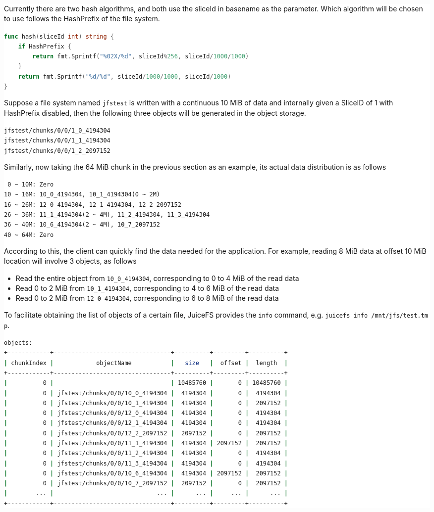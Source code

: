 Currently there are two hash algorithms, and both use the sliceId in basename as the parameter. Which algorithm will be chosen to use follows the [HashPrefix](#3.1.1-Setting) of the file system.

```go
func hash(sliceId int) string {
	if HashPrefix {
		return fmt.Sprintf("%02X/%d", sliceId%256, sliceId/1000/1000)
	}
	return fmt.Sprintf("%d/%d", sliceId/1000/1000, sliceId/1000)
}
```

Suppose a file system named `jfstest` is written with a continuous 10 MiB of data and internally given a SliceID of 1 with HashPrefix disabled, then the following three objects will be generated in the object storage.

```
jfstest/chunks/0/0/1_0_4194304
jfstest/chunks/0/0/1_1_4194304
jfstest/chunks/0/0/1_2_2097152
```

Similarly, now taking the 64 MiB chunk in the previous section as an example, its actual data distribution is as follows

```
 0 ~ 10M: Zero
10 ~ 16M: 10_0_4194304, 10_1_4194304(0 ~ 2M)
16 ~ 26M: 12_0_4194304, 12_1_4194304, 12_2_2097152
26 ~ 36M: 11_1_4194304(2 ~ 4M), 11_2_4194304, 11_3_4194304
36 ~ 40M: 10_6_4194304(2 ~ 4M), 10_7_2097152
40 ~ 64M: Zero
```

According to this, the client can quickly find the data needed for the application. For example, reading 8 MiB data at offset 10 MiB location will involve 3 objects, as follows

- Read the entire object from `10_0_4194304`, corresponding to 0 to 4 MiB of the read data
- Read 0 to 2 MiB from `10_1_4194304`, corresponding to 4 to 6 MiB of the read data
- Read 0 to 2 MiB from `12_0_4194304`, corresponding to 6 to 8 MiB of the read data

To facilitate obtaining the list of objects of a certain file, JuiceFS provides the `info` command, e.g. `juicefs info /mnt/jfs/test.tmp`.

```bash
objects:
+------------+---------------------------------+----------+---------+----------+
| chunkIndex |            objectName           |   size   |  offset |  length  |
+------------+---------------------------------+----------+---------+----------+
|          0 |                                 | 10485760 |       0 | 10485760 |
|          0 | jfstest/chunks/0/0/10_0_4194304 |  4194304 |       0 |  4194304 |
|          0 | jfstest/chunks/0/0/10_1_4194304 |  4194304 |       0 |  2097152 |
|          0 | jfstest/chunks/0/0/12_0_4194304 |  4194304 |       0 |  4194304 |
|          0 | jfstest/chunks/0/0/12_1_4194304 |  4194304 |       0 |  4194304 |
|          0 | jfstest/chunks/0/0/12_2_2097152 |  2097152 |       0 |  2097152 |
|          0 | jfstest/chunks/0/0/11_1_4194304 |  4194304 | 2097152 |  2097152 |
|          0 | jfstest/chunks/0/0/11_2_4194304 |  4194304 |       0 |  4194304 |
|          0 | jfstest/chunks/0/0/11_3_4194304 |  4194304 |       0 |  4194304 |
|          0 | jfstest/chunks/0/0/10_6_4194304 |  4194304 | 2097152 |  2097152 |
|          0 | jfstest/chunks/0/0/10_7_2097152 |  2097152 |       0 |  2097152 |
|        ... |                             ... |      ... |     ... |      ... |
+------------+---------------------------------+----------+---------+----------+
```

